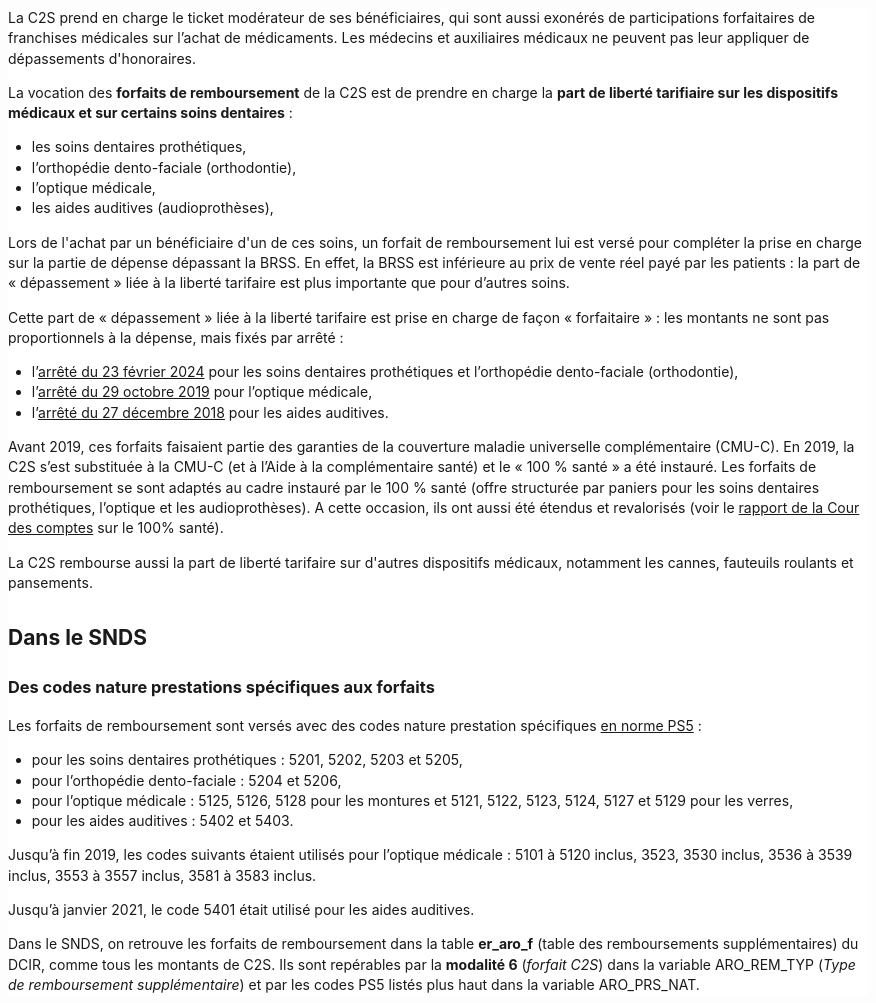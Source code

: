La C2S prend en charge le ticket modérateur de ses bénéficiaires, qui sont aussi exonérés de participations forfaitaires de franchises médicales sur l’achat de médicaments. Les médecins et auxiliaires médicaux ne peuvent pas leur appliquer de dépassements d'honoraires.

La vocation des **forfaits de remboursement** de la C2S est de prendre en charge la **part de liberté tarifiaire sur les dispositifs médicaux et sur certains soins dentaires** :
  - les soins dentaires prothétiques, 
  - l’orthopédie dento-faciale (orthodontie), 
  - l’optique médicale,
  - les aides auditives (audioprothèses),

Lors de l'achat par un bénéficiaire d'un de ces soins, un forfait de remboursement lui est versé pour compléter la prise en charge sur la partie de dépense dépassant la BRSS. En effet, la BRSS est inférieure au prix de vente réel payé par les patients : la part de « dépassement » liée à la liberté tarifaire est plus importante que pour d’autres soins.

Cette part de « dépassement » liée à la liberté tarifaire est prise en charge de façon « forfaitaire » : les montants ne sont pas proportionnels à la dépense, mais fixés par arrêté :
  - l’[arrêté du 23 février 2024](https://www.legifrance.gouv.fr/loda/id/LEGIARTI000049194469/2024-02-25/) pour les soins dentaires prothétiques et l’orthopédie dento-faciale (orthodontie), 
  - l’[arrêté du 29 octobre 2019](https://www.legifrance.gouv.fr/loda/id/JORFTEXT000039296524/) pour l’optique médicale,
  - l’[arrêté du 27 décembre 2018](https://www.legifrance.gouv.fr/loda/id/JORFTEXT000037880126) pour les aides auditives.

Avant 2019, ces forfaits faisaient partie des garanties de la couverture maladie universelle complémentaire (CMU-C). En 2019, la C2S s’est substituée à la CMU-C (et à l’Aide à la complémentaire santé) et le « 100 % santé » a été instauré. Les forfaits de remboursement se sont adaptés au cadre instauré par le 100 % santé (offre structurée par paniers pour les soins dentaires prothétiques, l’optique et les audioprothèses). A cette occasion, ils ont aussi été étendus et revalorisés (voir le [rapport de la Cour des comptes](https://www.vie-publique.fr/files/rapport/pdf/285961.pdf#p=20) sur le 100% santé).

La C2S rembourse aussi la part de liberté tarifaire sur d'autres dispositifs médicaux, notamment les cannes, fauteuils roulants et pansements.

## Dans le SNDS

### Des codes nature prestations spécifiques aux forfaits

Les forfaits de remboursement sont versés avec des codes nature prestation spécifiques [en norme PS5](https://documentation-snds.health-data-hub.fr/snds/fiches/prestation.html#definition) :
  - pour les soins dentaires prothétiques : 5201, 5202, 5203 et 5205,
  - pour l’orthopédie dento-faciale : 5204 et 5206,
  - pour l’optique médicale : 5125, 5126, 5128 pour les montures et 5121, 5122, 5123, 5124, 5127 et 5129 pour les verres,
  - pour les aides auditives : 5402 et 5403.

Jusqu’à fin 2019, les codes suivants étaient utilisés pour l’optique médicale : 5101 à 5120 inclus, 3523, 3530 inclus, 3536 à 3539 inclus, 3553 à 3557 inclus, 3581 à 3583 inclus.

Jusqu’à janvier 2021, le code 5401 était utilisé pour les aides auditives.

Dans le SNDS, on retrouve les forfaits de remboursement dans la table **er_aro_f** (table des remboursements supplémentaires) du DCIR, comme tous les montants de C2S. Ils sont repérables par la **modalité 6** (_forfait C2S_) dans la variable ARO_REM_TYP (_Type de remboursement supplémentaire_) et par les codes PS5 listés plus haut dans la variable ARO_PRS_NAT.
